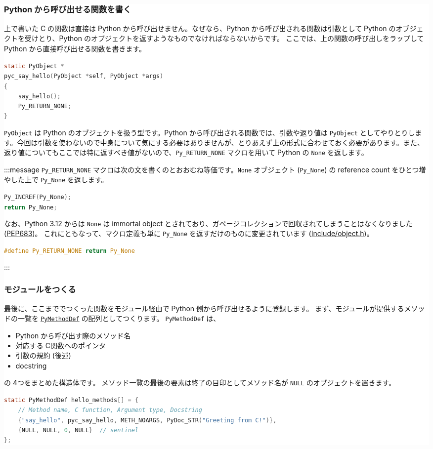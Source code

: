 ### Python から呼び出せる関数を書く

上で書いた C の関数は直接は Python から呼び出せません。なぜなら、Python から呼び出される関数は引数として Python のオブジェクトを受けとり、Python のオブジェクトを返すようなものでなければならないからです。
ここでは、上の関数の呼び出しをラップして Python から直接呼び出せる関数を書きます。

```c
static PyObject *
pyc_say_hello(PyObject *self, PyObject *args)
{
    say_hello();
    Py_RETURN_NONE;
}
```

`PyObject` は Python のオブジェクトを扱う型です。Python から呼び出される関数では、引数や返り値は `PyObject` としてやりとりします。今回は引数を使わないので中身について気にする必要はありませんが、とりあえず上の形式に合わせておく必要があります。また、返り値についてもここでは特に返すべき値がないので、`Py_RETURN_NONE` マクロを用いて Python の `None` を返します。

:::message
`Py_RETURN_NONE` マクロは次の文を書くのとおおむね等価です。`None` オブジェクト (`Py_None`) の reference count をひとつ増やした上で `Py_None` を返します。

```c
Py_INCREF(Py_None);
return Py_None;
```

なお、Python 3.12 からは `None` は immortal object とされており、ガベージコレクションで回収されてしまうことはなくなりました ([PEP683](https://peps.python.org/pep-0683/))。
これにともなって、マクロ定義も単に `Py_None` を返すだけのものに変更されています ([Include/object.h](https://github.com/python/cpython/blob/d0f0308a373298a8906ee5a7546275e1b2e906ea/Include/object.h#L1073))。

```c
#define Py_RETURN_NONE return Py_None
```
:::

### モジュールをつくる

最後に、ここまででつくった関数をモジュール経由で Python 側から呼び出せるように登録します。
まず、モジュールが提供するメソッドの一覧を [`PyMethodDef`](https://docs.python.org/3/c-api/structures.html#c.PyMethodDef) の配列としてつくります。
`PyMethodDef` は、

- Python から呼び出す際のメソッド名
- 対応する C関数へのポインタ
- 引数の規約 (後述)
- docstring

の 4つをまとめた構造体です。
メソッド一覧の最後の要素は終了の目印としてメソッド名が `NULL` のオブジェクトを置きます。

```c
static PyMethodDef hello_methods[] = {
    // Method name, C function, Argument type, Docstring
    {"say_hello", pyc_say_hello, METH_NOARGS, PyDoc_STR("Greeting from C!")},
    {NULL, NULL, 0, NULL}  // sentinel
};
```
